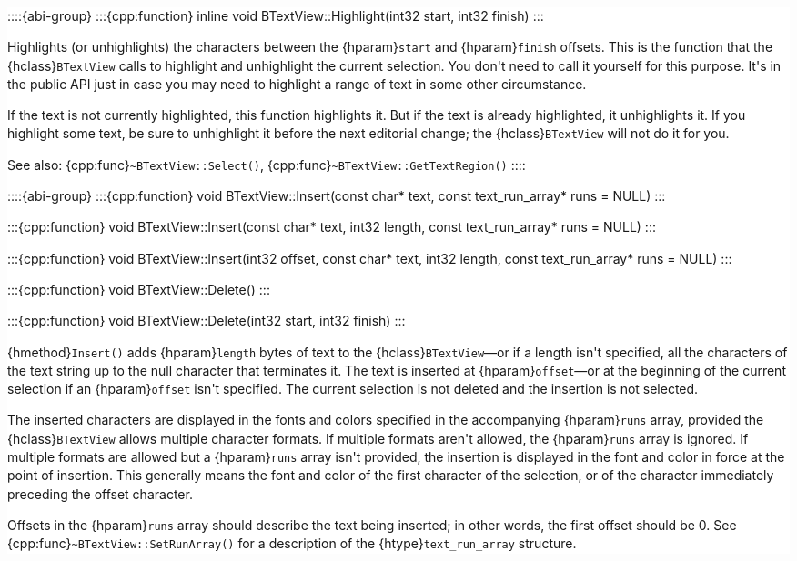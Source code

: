 ::::{abi-group}
:::{cpp:function} inline void BTextView::Highlight(int32 start, int32 finish)
:::

Highlights (or unhighlights) the characters between the {hparam}`start`
and {hparam}`finish` offsets. This is the function that the
{hclass}`BTextView` calls to highlight and unhighlight the current
selection. You don't need to call it yourself for this purpose. It's in the
public API just in case you may need to highlight a range of text in some
other circumstance.

If the text is not currently highlighted, this function highlights it. But
if the text is already highlighted, it unhighlights it. If you highlight
some text, be sure to unhighlight it before the next editorial change; the
{hclass}`BTextView` will not do it for you.

See also: {cpp:func}`~BTextView::Select()`,
{cpp:func}`~BTextView::GetTextRegion()`
::::

::::{abi-group}
:::{cpp:function} void BTextView::Insert(const char* text, const text_run_array* runs = NULL)
:::

:::{cpp:function} void BTextView::Insert(const char* text, int32 length, const text_run_array* runs = NULL)
:::

:::{cpp:function} void BTextView::Insert(int32 offset, const char* text, int32 length, const text_run_array* runs = NULL)
:::

:::{cpp:function} void BTextView::Delete()
:::

:::{cpp:function} void BTextView::Delete(int32 start, int32 finish)
:::

{hmethod}`Insert()` adds {hparam}`length` bytes of text to the
{hclass}`BTextView`—or if a length isn't specified, all the characters of
the text string up to the null character that terminates it. The text is
inserted at {hparam}`offset`—or at the beginning of the current selection
if an {hparam}`offset` isn't specified. The current selection is not
deleted and the insertion is not selected.

The inserted characters are displayed in the fonts and colors specified in
the accompanying {hparam}`runs` array, provided the {hclass}`BTextView`
allows multiple character formats. If multiple formats aren't allowed, the
{hparam}`runs` array is ignored. If multiple formats are allowed but a
{hparam}`runs` array isn't provided, the insertion is displayed in the font
and color in force at the point of insertion. This generally means the font
and color of the first character of the selection, or of the character
immediately preceding the offset character.

Offsets in the {hparam}`runs` array should describe the text being
inserted; in other words, the first offset should be 0. See
{cpp:func}`~BTextView::SetRunArray()` for a description of the
{htype}`text_run_array` structure.
